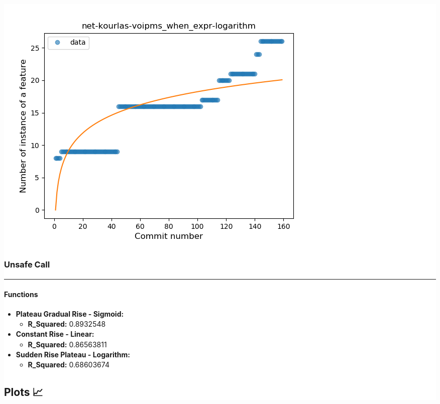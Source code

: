 ![net-kourlas-voipms T6](../plots/net-kourlas-voipms_when_expr_T6.png)
### <a name="unsafe_call">Unsafe Call</a>
----
#### Functions
* **Plateau Gradual Rise - Sigmoid:** ![equation](http://latex.codecogs.com/svg.latex?%5Cfrac%7B18.011958%7D%7B1%20&plus;%20%5Cepsilon%5E%28-0.035641%28x%20-59.215982%29%29%7D%20&plus;%205.682366)
    * **R_Squared:** 0.8932548
* **Constant Rise - Linear:** ![equation](http://latex.codecogs.com/svg.latex?0.112288x%20&plus;%207.777964)
    * **R_Squared:** 0.86563811
* **Sudden Rise Plateau - Logarithm:** ![equation](http://latex.codecogs.com/svg.latex?5.412508%5Clog_%7B3.69715%7D%28x%29%20&plus;%200.0)
    * **R_Squared:** 0.68603674

**Plots** :chart_with_upwards_trend:
-----
